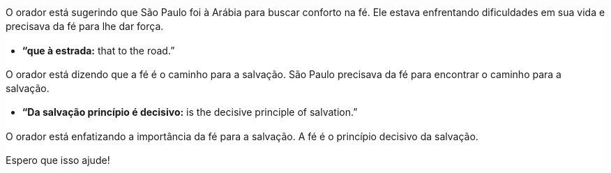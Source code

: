 O orador está sugerindo que São Paulo foi à Arábia para buscar conforto na fé. Ele estava enfrentando dificuldades em sua vida e precisava da fé para lhe dar força.

* **“que à estrada:** that to the road.”

O orador está dizendo que a fé é o caminho para a salvação. São Paulo precisava da fé para encontrar o caminho para a salvação.

* **“Da salvação princípio é decisivo:** is the decisive principle of salvation.”

O orador está enfatizando a importância da fé para a salvação. A fé é o princípio decisivo da salvação.

Espero que isso ajude!
